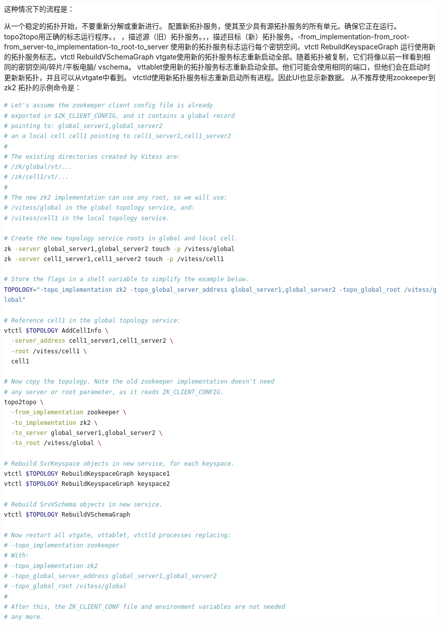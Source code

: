 这种情况下的流程是：

从一个稳定的拓扑开始，不要重新分解或重新进行。
配置新拓扑服务，使其至少具有源拓扑服务的所有单元。确保它正在运行。
topo2topo用正确的标志运行程序。， ，描述源（旧）拓扑服务。，，描述目标（新）拓扑服务。-from_implementation-from_root-from_server-to_implementation-to_root-to_server
使用新的拓扑服务标志运行每个密钥空间。vtctl RebuildKeyspaceGraph
运行使用新的拓扑服务标志。vtctl RebuildVSchemaGraph
vtgate使用新的拓扑服务标志重新启动全部。随着拓扑被复制，它们将像以前一样看到相同的密钥空间/碎片/平板电脑/ vschema。
vttablet使用新的拓扑服务标志重新启动全部。他们可能会使用相同的端口，但他们会在启动时更新新拓扑，并且可以从vtgate中看到。
vtctld使用新拓扑服务标志重新启动所有进程。因此UI也显示新数据。
从不推荐使用zookeeper到zk2 拓扑的示例命令是：
``` bash
# Let's assume the zookeeper client config file is already
# exported in $ZK_CLIENT_CONFIG, and it contains a global record
# pointing to: global_server1,global_server2
# an a local cell cell1 pointing to cell1_server1,cell1_server2
#
# The existing directories created by Vitess are:
# /zk/global/vt/...
# /zk/cell1/vt/...
#
# The new zk2 implementation can use any root, so we will use:
# /vitess/global in the global topology service, and:
# /vitess/cell1 in the local topology service.

# Create the new topology service roots in global and local cell.
zk -server global_server1,global_server2 touch -p /vitess/global
zk -server cell1_server1,cell1_server2 touch -p /vitess/cell1

# Store the flags in a shell variable to simplify the example below.
TOPOLOGY="-topo_implementation zk2 -topo_global_server_address global_server1,global_server2 -topo_global_root /vitess/global"

# Reference cell1 in the global topology service:
vtctl $TOPOLOGY AddCellInfo \
  -server_address cell1_server1,cell1_server2 \
  -root /vitess/cell1 \
  cell1

# Now copy the topology. Note the old zookeeper implementation doesn't need
# any server or root parameter, as it reads ZK_CLIENT_CONFIG.
topo2topo \
  -from_implementation zookeeper \
  -to_implementation zk2 \
  -to_server global_server1,global_server2 \
  -to_root /vitess/global \

# Rebuild SvrKeyspace objects in new service, for each keyspace.
vtctl $TOPOLOGY RebuildKeyspaceGraph keyspace1
vtctl $TOPOLOGY RebuildKeyspaceGraph keyspace2

# Rebuild SrvVSchema objects in new service.
vtctl $TOPOLOGY RebuildVSchemaGraph

# Now restart all vtgate, vttablet, vtctld processes replacing:
# -topo_implementation zookeeper
# With:
# -topo_implementation zk2
# -topo_global_server_address global_server1,global_server2
# -topo_global_root /vitess/global
#
# After this, the ZK_CLIENT_CONF file and environment variables are not needed
# any more.
```